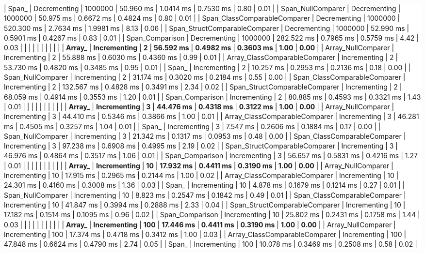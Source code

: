 |                         Span_ |         Decrementing | 1000000 |  50.960 ms | 1.0414 ms | 0.7530 ms |   0.80 |     0.01 |
|             Span_NullComparer |         Decrementing | 1000000 |  50.975 ms | 0.6672 ms | 0.4824 ms |   0.80 |     0.01 |
|  Span_ClassComparableComparer |         Decrementing | 1000000 | 520.300 ms | 2.7634 ms | 1.9981 ms |   8.13 |     0.06 |
| Span_StructComparableComparer |         Decrementing | 1000000 |  52.990 ms | 0.5901 ms | 0.4267 ms |   0.83 |     0.01 |
|               Span_Comparison |         Decrementing | 1000000 | 282.522 ms | 0.7965 ms | 0.5759 ms |   4.42 |     0.03 |
|                               |                      |         |            |           |           |        |          |
|                        **Array_** |         **Incrementing** |       **2** |  **56.592 ms** | **0.4982 ms** | **0.3603 ms** |   **1.00** |     **0.00** |
|            Array_NullComparer |         Incrementing |       2 |  55.888 ms | 0.6030 ms | 0.4360 ms |   0.99 |     0.01 |
| Array_ClassComparableComparer |         Incrementing |       2 |  53.730 ms | 0.4820 ms | 0.3485 ms |   0.95 |     0.01 |
|                         Span_ |         Incrementing |       2 |  10.257 ms | 0.2953 ms | 0.2136 ms |   0.18 |     0.00 |
|             Span_NullComparer |         Incrementing |       2 |  31.174 ms | 0.3020 ms | 0.2184 ms |   0.55 |     0.00 |
|  Span_ClassComparableComparer |         Incrementing |       2 | 132.567 ms | 0.4828 ms | 0.3491 ms |   2.34 |     0.02 |
| Span_StructComparableComparer |         Incrementing |       2 |  68.059 ms | 0.4914 ms | 0.3553 ms |   1.20 |     0.01 |
|               Span_Comparison |         Incrementing |       2 |  80.885 ms | 0.4593 ms | 0.3321 ms |   1.43 |     0.01 |
|                               |                      |         |            |           |           |        |          |
|                        **Array_** |         **Incrementing** |       **3** |  **44.476 ms** | **0.4318 ms** | **0.3122 ms** |   **1.00** |     **0.00** |
|            Array_NullComparer |         Incrementing |       3 |  44.410 ms | 0.5346 ms | 0.3866 ms |   1.00 |     0.01 |
| Array_ClassComparableComparer |         Incrementing |       3 |  46.281 ms | 0.4505 ms | 0.3257 ms |   1.04 |     0.01 |
|                         Span_ |         Incrementing |       3 |   7.547 ms | 0.2606 ms | 0.1884 ms |   0.17 |     0.00 |
|             Span_NullComparer |         Incrementing |       3 |  21.342 ms | 0.1317 ms | 0.0953 ms |   0.48 |     0.00 |
|  Span_ClassComparableComparer |         Incrementing |       3 |  97.238 ms | 0.6908 ms | 0.4995 ms |   2.19 |     0.02 |
| Span_StructComparableComparer |         Incrementing |       3 |  46.976 ms | 0.4864 ms | 0.3517 ms |   1.06 |     0.01 |
|               Span_Comparison |         Incrementing |       3 |  56.657 ms | 0.5831 ms | 0.4216 ms |   1.27 |     0.01 |
|                               |                      |         |            |           |           |        |          |
|                        **Array_** |         **Incrementing** |      **10** |  **17.932 ms** | **0.4411 ms** | **0.3190 ms** |   **1.00** |     **0.00** |
|            Array_NullComparer |         Incrementing |      10 |  17.915 ms | 0.2965 ms | 0.2144 ms |   1.00 |     0.02 |
| Array_ClassComparableComparer |         Incrementing |      10 |  24.301 ms | 0.4160 ms | 0.3008 ms |   1.36 |     0.03 |
|                         Span_ |         Incrementing |      10 |   4.878 ms | 0.1679 ms | 0.1214 ms |   0.27 |     0.01 |
|             Span_NullComparer |         Incrementing |      10 |   8.823 ms | 0.2547 ms | 0.1842 ms |   0.49 |     0.01 |
|  Span_ClassComparableComparer |         Incrementing |      10 |  41.847 ms | 0.3994 ms | 0.2888 ms |   2.33 |     0.04 |
| Span_StructComparableComparer |         Incrementing |      10 |  17.182 ms | 0.1514 ms | 0.1095 ms |   0.96 |     0.02 |
|               Span_Comparison |         Incrementing |      10 |  25.802 ms | 0.2431 ms | 0.1758 ms |   1.44 |     0.03 |
|                               |                      |         |            |           |           |        |          |
|                        **Array_** |         **Incrementing** |     **100** |  **17.446 ms** | **0.4411 ms** | **0.3190 ms** |   **1.00** |     **0.00** |
|            Array_NullComparer |         Incrementing |     100 |  17.374 ms | 0.4718 ms | 0.3412 ms |   1.00 |     0.03 |
| Array_ClassComparableComparer |         Incrementing |     100 |  47.848 ms | 0.6624 ms | 0.4790 ms |   2.74 |     0.05 |
|                         Span_ |         Incrementing |     100 |  10.078 ms | 0.3469 ms | 0.2508 ms |   0.58 |     0.02 |